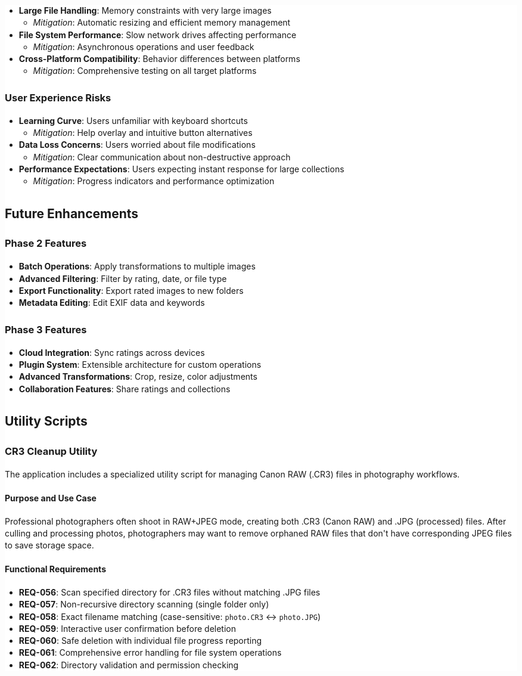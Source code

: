 - **Large File Handling**: Memory constraints with very large images
  - *Mitigation*: Automatic resizing and efficient memory management
- **File System Performance**: Slow network drives affecting performance
  - *Mitigation*: Asynchronous operations and user feedback
- **Cross-Platform Compatibility**: Behavior differences between platforms
  - *Mitigation*: Comprehensive testing on all target platforms

### User Experience Risks

- **Learning Curve**: Users unfamiliar with keyboard shortcuts
  - *Mitigation*: Help overlay and intuitive button alternatives
- **Data Loss Concerns**: Users worried about file modifications
  - *Mitigation*: Clear communication about non-destructive approach
- **Performance Expectations**: Users expecting instant response for large collections
  - *Mitigation*: Progress indicators and performance optimization

## Future Enhancements

### Phase 2 Features

- **Batch Operations**: Apply transformations to multiple images
- **Advanced Filtering**: Filter by rating, date, or file type
- **Export Functionality**: Export rated images to new folders
- **Metadata Editing**: Edit EXIF data and keywords

### Phase 3 Features

- **Cloud Integration**: Sync ratings across devices
- **Plugin System**: Extensible architecture for custom operations
- **Advanced Transformations**: Crop, resize, color adjustments
- **Collaboration Features**: Share ratings and collections

## Utility Scripts

### CR3 Cleanup Utility

The application includes a specialized utility script for managing Canon RAW (.CR3) files in photography workflows.

#### Purpose and Use Case

Professional photographers often shoot in RAW+JPEG mode, creating both .CR3 (Canon RAW) and .JPG (processed) files. After culling and processing photos, photographers may want to remove orphaned RAW files that don't have corresponding JPEG files to save storage space.

#### Functional Requirements

- **REQ-056**: Scan specified directory for .CR3 files without matching .JPG files
- **REQ-057**: Non-recursive directory scanning (single folder only)
- **REQ-058**: Exact filename matching (case-sensitive: `photo.CR3` ↔ `photo.JPG`)
- **REQ-059**: Interactive user confirmation before deletion
- **REQ-060**: Safe deletion with individual file progress reporting
- **REQ-061**: Comprehensive error handling for file system operations
- **REQ-062**: Directory validation and permission checking
